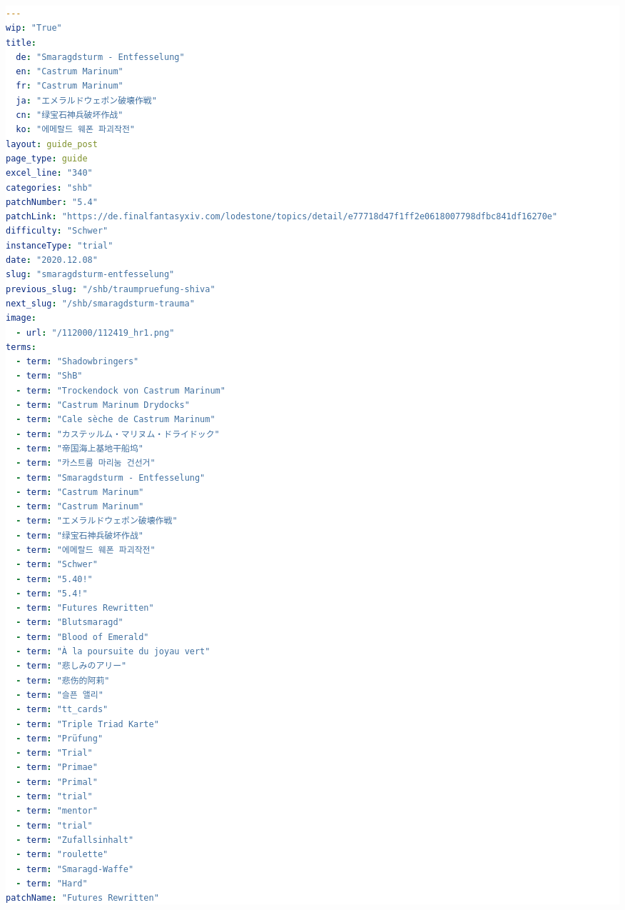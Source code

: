 ```yaml
---
wip: "True"
title:
  de: "Smaragdsturm - Entfesselung"
  en: "Castrum Marinum"
  fr: "Castrum Marinum"
  ja: "エメラルドウェポン破壊作戦"
  cn: "绿宝石神兵破坏作战"
  ko: "에메랄드 웨폰 파괴작전"
layout: guide_post
page_type: guide
excel_line: "340"
categories: "shb"
patchNumber: "5.4"
patchLink: "https://de.finalfantasyxiv.com/lodestone/topics/detail/e77718d47f1ff2e0618007798dfbc841df16270e"
difficulty: "Schwer"
instanceType: "trial"
date: "2020.12.08"
slug: "smaragdsturm-entfesselung"
previous_slug: "/shb/traumpruefung-shiva"
next_slug: "/shb/smaragdsturm-trauma"
image:
  - url: "/112000/112419_hr1.png"
terms:
  - term: "Shadowbringers"
  - term: "ShB"
  - term: "Trockendock von Castrum Marinum"
  - term: "Castrum Marinum Drydocks"
  - term: "Cale sèche de Castrum Marinum"
  - term: "カステッルム・マリヌム・ドライドック"
  - term: "帝国海上基地干船坞"
  - term: "카스트룸 마리눔 건선거"
  - term: "Smaragdsturm - Entfesselung"
  - term: "Castrum Marinum"
  - term: "Castrum Marinum"
  - term: "エメラルドウェポン破壊作戦"
  - term: "绿宝石神兵破坏作战"
  - term: "에메랄드 웨폰 파괴작전"
  - term: "Schwer"
  - term: "5.40!"
  - term: "5.4!"
  - term: "Futures Rewritten"
  - term: "Blutsmaragd"
  - term: "Blood of Emerald"
  - term: "À la poursuite du joyau vert"
  - term: "悲しみのアリー"
  - term: "悲伤的阿莉"
  - term: "슬픈 앨리"
  - term: "tt_cards"
  - term: "Triple Triad Karte"
  - term: "Prüfung"
  - term: "Trial"
  - term: "Primae"
  - term: "Primal"
  - term: "trial"
  - term: "mentor"
  - term: "trial"
  - term: "Zufallsinhalt"
  - term: "roulette"
  - term: "Smaragd-Waffe"
  - term: "Hard"
patchName: "Futures Rewritten"
```